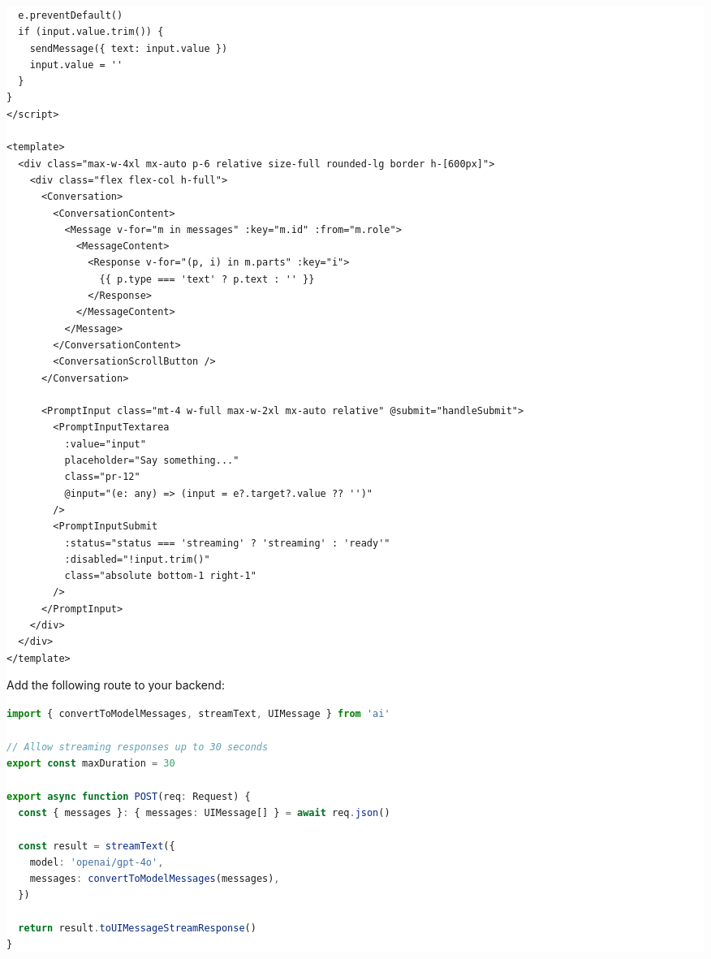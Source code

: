 ```vue [pages/index.vue]
  e.preventDefault()
  if (input.value.trim()) {
    sendMessage({ text: input.value })
    input.value = ''
  }
}
</script>

<template>
  <div class="max-w-4xl mx-auto p-6 relative size-full rounded-lg border h-[600px]">
    <div class="flex flex-col h-full">
      <Conversation>
        <ConversationContent>
          <Message v-for="m in messages" :key="m.id" :from="m.role">
            <MessageContent>
              <Response v-for="(p, i) in m.parts" :key="i">
                {{ p.type === 'text' ? p.text : '' }}
              </Response>
            </MessageContent>
          </Message>
        </ConversationContent>
        <ConversationScrollButton />
      </Conversation>

      <PromptInput class="mt-4 w-full max-w-2xl mx-auto relative" @submit="handleSubmit">
        <PromptInputTextarea
          :value="input"
          placeholder="Say something..."
          class="pr-12"
          @input="(e: any) => (input = e?.target?.value ?? '')"
        />
        <PromptInputSubmit
          :status="status === 'streaming' ? 'streaming' : 'ready'"
          :disabled="!input.trim()"
          class="absolute bottom-1 right-1"
        />
      </PromptInput>
    </div>
  </div>
</template>
```

Add the following route to your backend:

```ts [api/chat/route.ts]
import { convertToModelMessages, streamText, UIMessage } from 'ai'

// Allow streaming responses up to 30 seconds
export const maxDuration = 30

export async function POST(req: Request) {
  const { messages }: { messages: UIMessage[] } = await req.json()

  const result = streamText({
    model: 'openai/gpt-4o',
    messages: convertToModelMessages(messages),
  })

  return result.toUIMessageStreamResponse()
}
```
